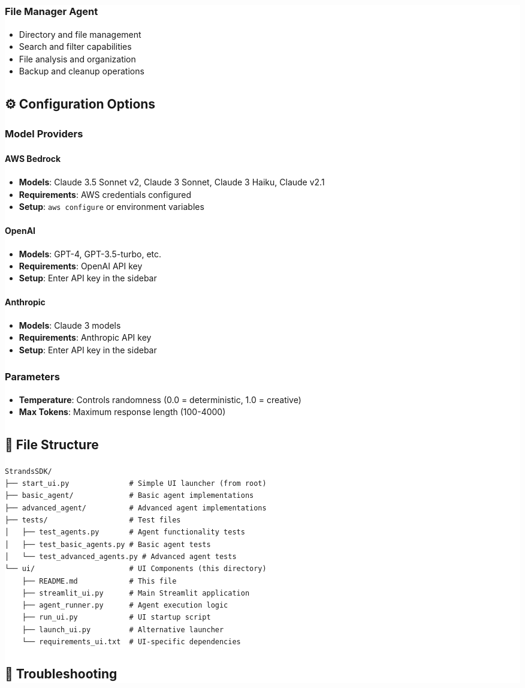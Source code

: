 ### File Manager Agent
- Directory and file management
- Search and filter capabilities
- File analysis and organization
- Backup and cleanup operations

## ⚙️ Configuration Options

### Model Providers

#### AWS Bedrock
- **Models**: Claude 3.5 Sonnet v2, Claude 3 Sonnet, Claude 3 Haiku, Claude v2.1
- **Requirements**: AWS credentials configured
- **Setup**: `aws configure` or environment variables

#### OpenAI
- **Models**: GPT-4, GPT-3.5-turbo, etc.
- **Requirements**: OpenAI API key
- **Setup**: Enter API key in the sidebar

#### Anthropic
- **Models**: Claude 3 models
- **Requirements**: Anthropic API key
- **Setup**: Enter API key in the sidebar

### Parameters
- **Temperature**: Controls randomness (0.0 = deterministic, 1.0 = creative)
- **Max Tokens**: Maximum response length (100-4000)

## 📁 File Structure

```
StrandsSDK/
├── start_ui.py              # Simple UI launcher (from root)
├── basic_agent/             # Basic agent implementations
├── advanced_agent/          # Advanced agent implementations
├── tests/                   # Test files
│   ├── test_agents.py       # Agent functionality tests
│   ├── test_basic_agents.py # Basic agent tests
│   └── test_advanced_agents.py # Advanced agent tests
└── ui/                      # UI Components (this directory)
    ├── README.md            # This file
    ├── streamlit_ui.py      # Main Streamlit application
    ├── agent_runner.py      # Agent execution logic
    ├── run_ui.py            # UI startup script
    ├── launch_ui.py         # Alternative launcher
    └── requirements_ui.txt  # UI-specific dependencies
```

## 🔧 Troubleshooting
